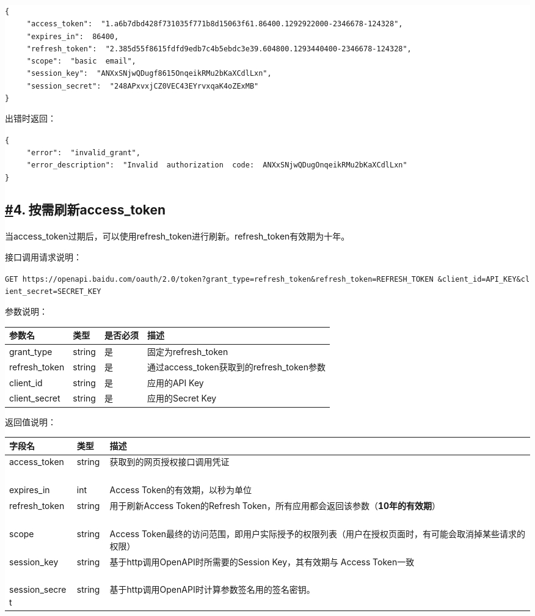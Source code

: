 ```text
{  
     "access_token":  "1.a6b7dbd428f731035f771b8d15063f61.86400.1292922000-2346678-124328",  
     "expires_in":  86400,  
     "refresh_token":  "2.385d55f8615fdfd9edb7c4b5ebdc3e39.604800.1293440400-2346678-124328",               
     "scope":  "basic  email",  
     "session_key":  "ANXxSNjwQDugf8615OnqeikRMu2bKaXCdlLxn",  
     "session_secret":  "248APxvxjCZ0VEC43EYrvxqaK4oZExMB"  
} 
```

出错时返回：

```text
{  
     "error":  "invalid_grant",  
     "error_description":  "Invalid  authorization  code:  ANXxSNjwQDugOnqeikRMu2bKaXCdlLxn"   
} 
```

## [#](https://openauth.baidu.com/doc/doc.html#_4-按需刷新access-token)4. 按需刷新access_token

当access_token过期后，可以使用refresh_token进行刷新。refresh_token有效期为十年。 

接口调用请求说明：

```text
GET https://openapi.baidu.com/oauth/2.0/token?grant_type=refresh_token&refresh_token=REFRESH_TOKEN &client_id=API_KEY&client_secret=SECRET_KEY 
```

参数说明：

| **参数名**    | **类型** | **是否必须** | **描述**                                  |
| :------------ | :------- | :----------- | :---------------------------------------- |
| grant_type    | string   | 是           | 固定为refresh_token                       |
| refresh_token | string   | 是           | 通过access_token获取到的refresh_token参数 |
| client_id     | string   | 是           | 应用的API Key                             |
| client_secret | string   | 是           | 应用的Secret Key                          |

返回值说明：

| **字段名 **     | **类型 ** | **描述 **                                                    |
| :-------------- | :-------- | :----------------------------------------------------------- |
| access_token    | string    | 获取到的网页授权接口调用凭证                                 |
| expires_in      | int       | Access Token的有效期，以秒为单位                             |
| refresh_token   | string    | 用于刷新Access Token的Refresh Token，所有应用都会返回该参数（**10年的有效期**） |
| scope           | string    | Access Token最终的访问范围，即用户实际授予的权限列表（用户在授权页面时，有可能会取消掉某些请求的权限） |
| session_key     | string    | 基于http调用OpenAPI时所需要的Session Key，其有效期与 Access Token一致 |
| session_secret  | string    | 基于http调用OpenAPI时计算参数签名用的签名密钥。              |
